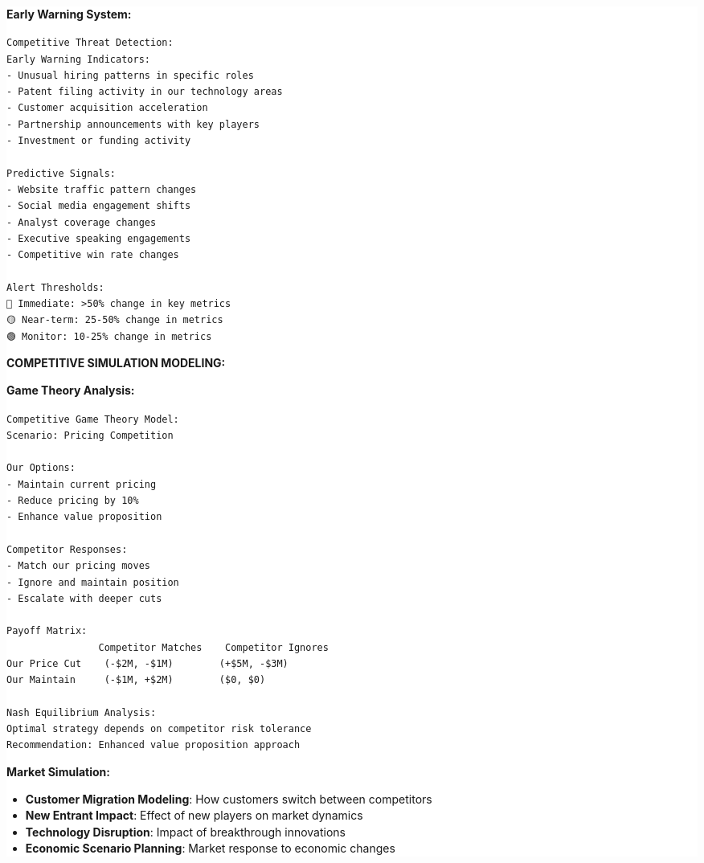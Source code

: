 
**Early Warning System:**
```
Competitive Threat Detection:
Early Warning Indicators:
- Unusual hiring patterns in specific roles
- Patent filing activity in our technology areas
- Customer acquisition acceleration
- Partnership announcements with key players
- Investment or funding activity

Predictive Signals:
- Website traffic pattern changes
- Social media engagement shifts
- Analyst coverage changes
- Executive speaking engagements
- Competitive win rate changes

Alert Thresholds:
🔴 Immediate: >50% change in key metrics
🟡 Near-term: 25-50% change in metrics  
🟢 Monitor: 10-25% change in metrics
```

**COMPETITIVE SIMULATION MODELING:**

**Game Theory Analysis:**
```
Competitive Game Theory Model:
Scenario: Pricing Competition

Our Options:
- Maintain current pricing
- Reduce pricing by 10%
- Enhance value proposition

Competitor Responses:
- Match our pricing moves
- Ignore and maintain position  
- Escalate with deeper cuts

Payoff Matrix:
                Competitor Matches    Competitor Ignores
Our Price Cut    (-$2M, -$1M)        (+$5M, -$3M)
Our Maintain     (-$1M, +$2M)        ($0, $0)

Nash Equilibrium Analysis:
Optimal strategy depends on competitor risk tolerance
Recommendation: Enhanced value proposition approach
```

**Market Simulation:**
- **Customer Migration Modeling**: How customers switch between competitors
- **New Entrant Impact**: Effect of new players on market dynamics
- **Technology Disruption**: Impact of breakthrough innovations
- **Economic Scenario Planning**: Market response to economic changes
